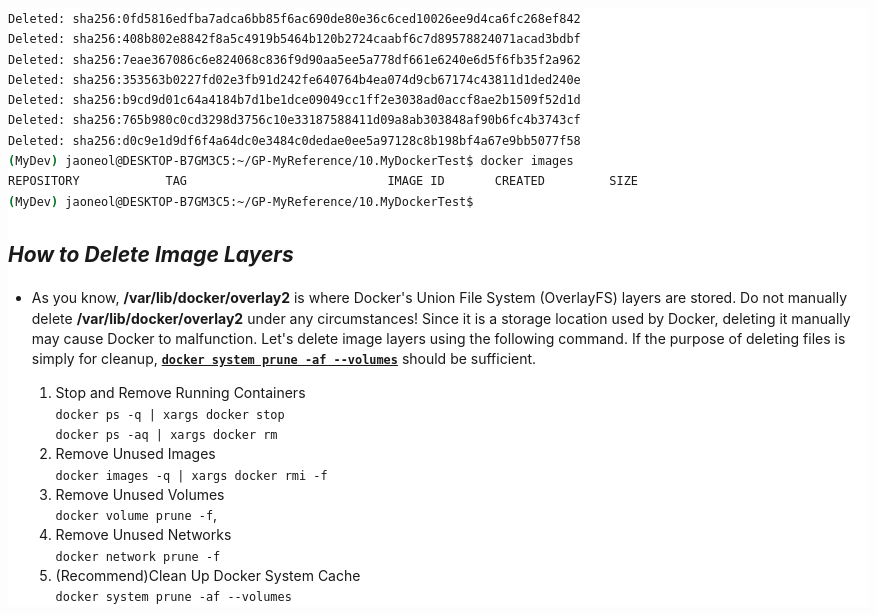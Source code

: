 ```bash
Deleted: sha256:0fd5816edfba7adca6bb85f6ac690de80e36c6ced10026ee9d4ca6fc268ef842
Deleted: sha256:408b802e8842f8a5c4919b5464b120b2724caabf6c7d89578824071acad3bdbf
Deleted: sha256:7eae367086c6e824068c836f9d90aa5ee5a778df661e6240e6d5f6fb35f2a962
Deleted: sha256:353563b0227fd02e3fb91d242fe640764b4ea074d9cb67174c43811d1ded240e
Deleted: sha256:b9cd9d01c64a4184b7d1be1dce09049cc1ff2e3038ad0accf8ae2b1509f52d1d
Deleted: sha256:765b980c0cd3298d3756c10e33187588411d09a8ab303848af90b6fc4b3743cf
Deleted: sha256:d0c9e1d9df6f4a64dc0e3484c0dedae0ee5a97128c8b198bf4a67e9bb5077f58
(MyDev) jaoneol@DESKTOP-B7GM3C5:~/GP-MyReference/10.MyDockerTest$ docker images
REPOSITORY            TAG                            IMAGE ID       CREATED         SIZE
(MyDev) jaoneol@DESKTOP-B7GM3C5:~/GP-MyReference/10.MyDockerTest$ 
```

## *How to Delete Image Layers*

- As you know, **/var/lib/docker/overlay2** is where Docker's Union File System (OverlayFS) layers are stored. Do not manually delete **/var/lib/docker/overlay2** under any circumstances! Since it is a storage location used by Docker, deleting it manually may cause Docker to malfunction. Let's delete image layers using the following command. If the purpose of deleting files is simply for cleanup, <ins>**`docker system prune -af --volumes`**</ins> should be sufficient.   
	
	1. Stop and Remove Running Containers    
	   	`docker ps -q | xargs docker stop`   
	   	`docker ps -aq | xargs docker rm`    
	2. Remove Unused Images    
	   	`docker images -q | xargs docker rmi -f`   
	3. Remove Unused Volumes    
	   	`docker volume prune -f`,     
	4. Remove Unused Networks    
	   	`docker network prune -f`    
	5. (Recommend)Clean Up Docker System Cache    
	   	`docker system prune -af --volumes`    


